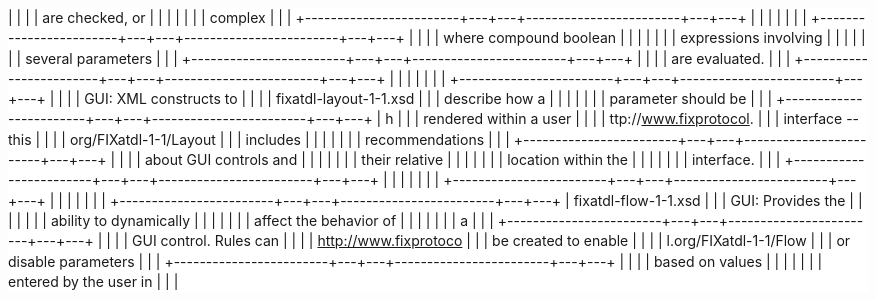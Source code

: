 |                        |   |   | are checked, or        |   |   |
|                        |   |   | complex                |   |   |
+------------------------+---+---+------------------------+---+---+
|                        |   |   |                        |   |   |
+------------------------+---+---+------------------------+---+---+
|                        |   |   | where compound boolean |   |   |
|                        |   |   | expressions involving  |   |   |
|                        |   |   | several parameters     |   |   |
+------------------------+---+---+------------------------+---+---+
|                        |   |   | are evaluated.         |   |   |
+------------------------+---+---+------------------------+---+---+
|                        |   |   |                        |   |   |
+------------------------+---+---+------------------------+---+---+
|                      |   |   | GUI: XML constructs to |   |   |
| fixatdl-layout-1-1.xsd |   |   | describe how a         |   |   |
|                        |   |   | parameter should be    |   |   |
+------------------------+---+---+------------------------+---+---+
| h                    |   |   | rendered within a user |   |   |
| ttp://www.fixprotocol. |   |   | interface -- this      |   |   |
| org/FIXatdl-1-1/Layout |   |   | includes               |   |   |
|                        |   |   | recommendations        |   |   |
+------------------------+---+---+------------------------+---+---+
|                        |   |   | about GUI controls and |   |   |
|                        |   |   | their relative         |   |   |
|                        |   |   | location within the    |   |   |
|                        |   |   | interface.             |   |   |
+------------------------+---+---+------------------------+---+---+
|                        |   |   |                        |   |   |
+------------------------+---+---+------------------------+---+---+
|                        |   |   |                        |   |   |
+------------------------+---+---+------------------------+---+---+
| fixatdl-flow-1-1.xsd |   |   | GUI: Provides the      |   |   |
|                        |   |   | ability to dynamically |   |   |
|                        |   |   | affect the behavior of |   |   |
|                        |   |   | a                      |   |   |
+------------------------+---+---+------------------------+---+---+
|                      |   |   | GUI control. Rules can |   |   |
|  http://www.fixprotoco |   |   | be created to enable   |   |   |
| l.org/FIXatdl-1-1/Flow |   |   | or disable parameters  |   |   |
+------------------------+---+---+------------------------+---+---+
|                        |   |   | based on values        |   |   |
|                        |   |   | entered by the user in |   |   |